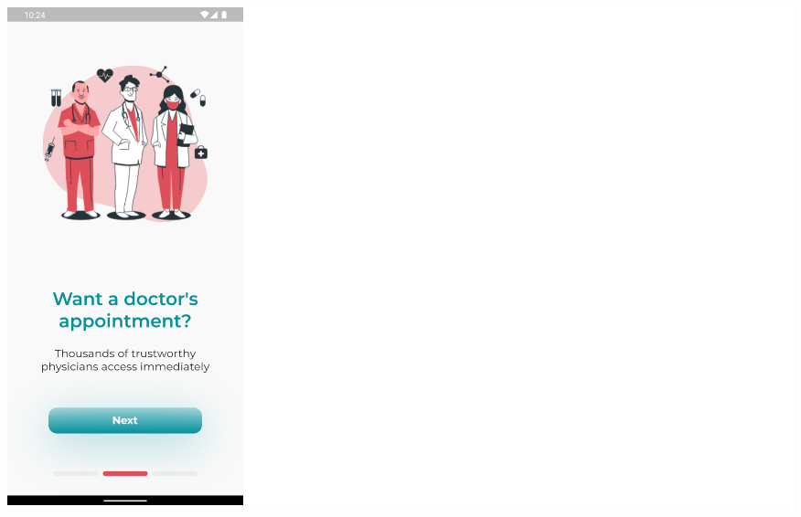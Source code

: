   <img src="https://github.com/uyilmazz/Medicos-App/blob/main/screenshots/Screenshot_1652351055.png?raw=true" width="30%" />
  </p>
 <p float="left">